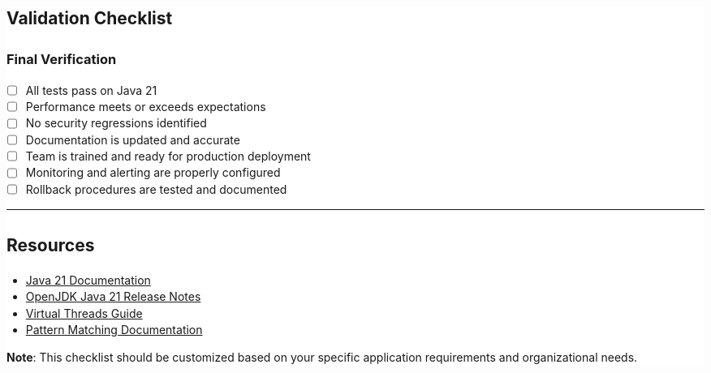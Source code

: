 ## Validation Checklist

### Final Verification
- [ ] All tests pass on Java 21
- [ ] Performance meets or exceeds expectations
- [ ] No security regressions identified
- [ ] Documentation is updated and accurate
- [ ] Team is trained and ready for production deployment
- [ ] Monitoring and alerting are properly configured
- [ ] Rollback procedures are tested and documented

---

## Resources

- [Java 21 Documentation](https://docs.oracle.com/en/java/javase/21/)
- [OpenJDK Java 21 Release Notes](https://openjdk.org/projects/jdk/21/)
- [Virtual Threads Guide](https://docs.oracle.com/en/java/javase/21/core/virtual-threads.html)
- [Pattern Matching Documentation](https://docs.oracle.com/en/java/javase/21/language/pattern-matching.html)

**Note**: This checklist should be customized based on your specific application requirements and organizational needs.